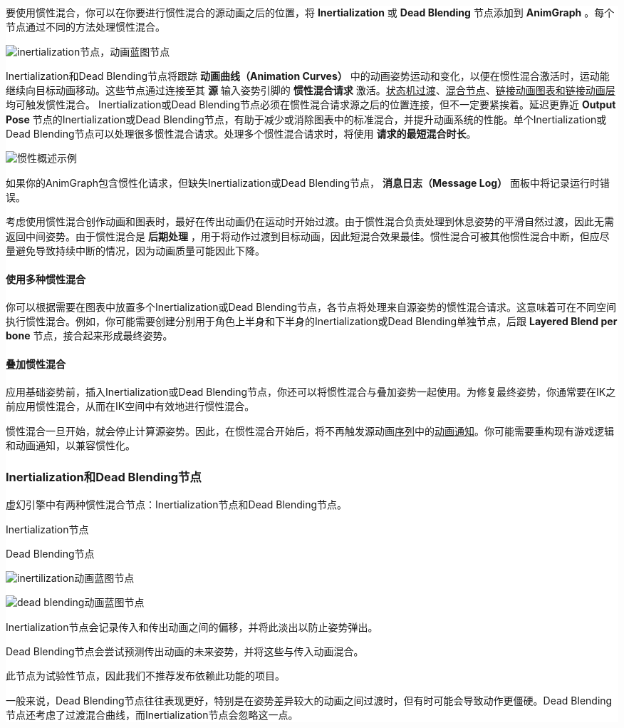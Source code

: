 要使用惯性混合，你可以在你要进行惯性混合的源动画之后的位置，将 **Inertialization** 或 **Dead Blending** 节点添加到 **AnimGraph** 。每个节点通过不同的方法处理惯性混合。

![inertialization节点，动画蓝图节点](https://d1iv7db44yhgxn.cloudfront.net/documentation/images/878f56b2-2f13-472a-a86b-c01b0a174487/inertialnodes.png)

Inertialization和Dead Blending节点将跟踪 **动画曲线（Animation Curves）** 中的动画姿势运动和变化，以便在惯性混合激活时，运动能继续向目标动画移动。这些节点通过连接至其 **源** 输入姿势引脚的 **惯性混合请求** 激活。[状态机过渡](/documentation/zh-cn/unreal-engine/animation-blueprint-blend-nodes-in-unreal-engine#%E6%9D%A5%E8%87%AA%E7%8A%B6%E6%80%81%E6%9C%BA%E8%BF%87%E6%B8%A1%E7%9A%84%E8%AF%B7%E6%B1%82)、[混合节点](/documentation/zh-cn/unreal-engine/animation-blueprint-blend-nodes-in-unreal-engine#%E6%9D%A5%E8%87%AA%E6%B7%B7%E5%90%88%E8%8A%82%E7%82%B9%E7%9A%84%E8%AF%B7%E6%B1%82)、[链接动画图表和链接动画层](/documentation/zh-cn/unreal-engine/animation-blueprint-blend-nodes-in-unreal-engine#%E6%9D%A5%E8%87%AA%E9%93%BE%E6%8E%A5%E5%92%8C%E5%88%86%E5%B1%82%E5%8A%A8%E7%94%BB%E5%9B%BE%E8%A1%A8%E7%9A%84%E8%AF%B7%E6%B1%82)均可触发惯性混合。 Inertialization或Dead Blending节点必须在惯性混合请求源之后的位置连接，但不一定要紧挨着。延迟更靠近 **Output Pose** 节点的Inertialization或Dead Blending节点，有助于减少或消除图表中的标准混合，并提升动画系统的性能。单个Inertialization或Dead Blending节点可以处理很多惯性混合请求。处理多个惯性混合请求时，将使用 **请求的最短混合时长**。

![惯性概述示例](https://d1iv7db44yhgxn.cloudfront.net/documentation/images/4cef479f-c878-42a3-adcf-2278d0d6758d/inertializationoverview.png)

如果你的AnimGraph包含惯性化请求，但缺失Inertialization或Dead Blending节点， **消息日志（Message Log）** 面板中将记录运行时错误。

考虑使用惯性混合创作动画和图表时，最好在传出动画仍在运动时开始过渡。由于惯性混合负责处理到休息姿势的平滑自然过渡，因此无需返回中间姿势。由于惯性混合是 **后期处理** ，用于将动作过渡到目标动画，因此短混合效果最佳。惯性混合可被其他惯性混合中断，但应尽量避免导致持续中断的情况，因为动画质量可能因此下降。

#### 使用多种惯性混合

你可以根据需要在图表中放置多个Inertialization或Dead Blending节点，各节点将处理来自源姿势的惯性混合请求。这意味着可在不同空间执行惯性混合。例如，你可能需要创建分别用于角色上半身和下半身的Inertialization或Dead Blending单独节点，后跟 **Layered Blend per bone** 节点，接合起来形成最终姿势。

#### 叠加惯性混合

应用基础姿势前，插入Inertialization或Dead Blending节点，你还可以将惯性混合与叠加姿势一起使用。为修复最终姿势，你通常要在IK之前应用惯性混合，从而在IK空间中有效地进行惯性混合。

惯性混合一旦开始，就会停止计算源姿势。因此，在惯性混合开始后，将不再触发源动画[序列](/documentation/zh-cn/unreal-engine/animation-sequences-in-unreal-engine)中的[动画通知](/documentation/zh-cn/unreal-engine/animation-notifies-in-unreal-engine)。你可能需要重构现有游戏逻辑和动画通知，以兼容惯性化。

### Inertialization和Dead Blending节点

虚幻引擎中有两种惯性混合节点：Inertialization节点和Dead Blending节点。

Inertialization节点

Dead Blending节点

![inertilization动画蓝图节点](https://d1iv7db44yhgxn.cloudfront.net/documentation/images/3f2fd6c8-1ee5-4e81-a494-3f67bcc78655/inertialization.png)

![dead blending动画蓝图节点](https://d1iv7db44yhgxn.cloudfront.net/documentation/images/f97c0a8d-b1ec-4d33-814b-d3cf2f7df772/deadblendnode.png)

Inertialization节点会记录传入和传出动画之间的偏移，并将此淡出以防止姿势弹出。

Dead Blending节点会尝试预测传出动画的未来姿势，并将这些与传入动画混合。

此节点为试验性节点，因此我们不推荐发布依赖此功能的项目。

一般来说，Dead Blending节点往往表现更好，特别是在姿势差异较大的动画之间过渡时，但有时可能会导致动作更僵硬。Dead Blending节点还考虑了过渡混合曲线，而Inertialization节点会忽略这一点。
